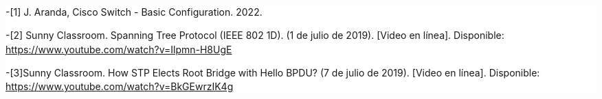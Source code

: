 -[1] J. Aranda, Cisco Switch - Basic Configuration. 2022.

-[2] Sunny Classroom. Spanning Tree Protocol (IEEE 802 1D). (1 de julio de 2019). [Video en línea]. Disponible: https://www.youtube.com/watch?v=Ilpmn-H8UgE

-[3]Sunny Classroom. How STP Elects Root Bridge with Hello BPDU? (7 de julio de 2019). [Video en línea]. Disponible: https://www.youtube.com/watch?v=BkGEwrzIK4g


